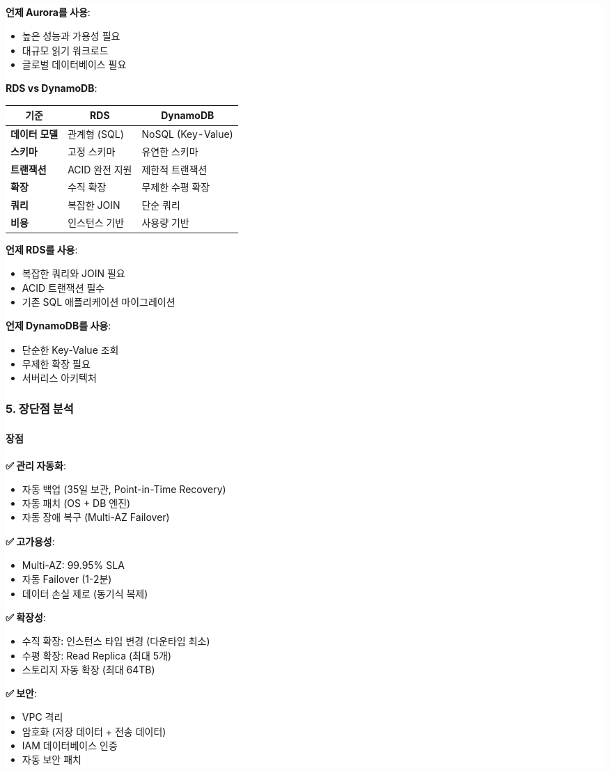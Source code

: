 **언제 Aurora를 사용**:
- 높은 성능과 가용성 필요
- 대규모 읽기 워크로드
- 글로벌 데이터베이스 필요

**RDS vs DynamoDB**:

| 기준 | RDS | DynamoDB |
|------|-----|----------|
| **데이터 모델** | 관계형 (SQL) | NoSQL (Key-Value) |
| **스키마** | 고정 스키마 | 유연한 스키마 |
| **트랜잭션** | ACID 완전 지원 | 제한적 트랜잭션 |
| **확장** | 수직 확장 | 무제한 수평 확장 |
| **쿼리** | 복잡한 JOIN | 단순 쿼리 |
| **비용** | 인스턴스 기반 | 사용량 기반 |

**언제 RDS를 사용**:
- 복잡한 쿼리와 JOIN 필요
- ACID 트랜잭션 필수
- 기존 SQL 애플리케이션 마이그레이션

**언제 DynamoDB를 사용**:
- 단순한 Key-Value 조회
- 무제한 확장 필요
- 서버리스 아키텍처

### 5. 장단점 분석

#### 장점

**✅ 관리 자동화**:
- 자동 백업 (35일 보관, Point-in-Time Recovery)
- 자동 패치 (OS + DB 엔진)
- 자동 장애 복구 (Multi-AZ Failover)

**✅ 고가용성**:
- Multi-AZ: 99.95% SLA
- 자동 Failover (1-2분)
- 데이터 손실 제로 (동기식 복제)

**✅ 확장성**:
- 수직 확장: 인스턴스 타입 변경 (다운타임 최소)
- 수평 확장: Read Replica (최대 5개)
- 스토리지 자동 확장 (최대 64TB)

**✅ 보안**:
- VPC 격리
- 암호화 (저장 데이터 + 전송 데이터)
- IAM 데이터베이스 인증
- 자동 보안 패치
